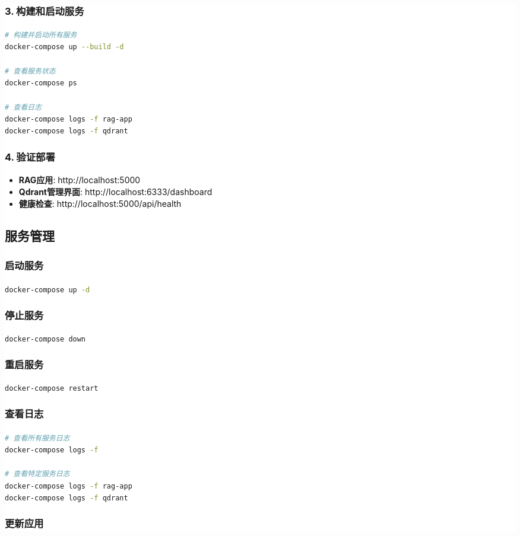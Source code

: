 ### 3. 构建和启动服务

```bash
# 构建并启动所有服务
docker-compose up --build -d

# 查看服务状态
docker-compose ps

# 查看日志
docker-compose logs -f rag-app
docker-compose logs -f qdrant
```

### 4. 验证部署

- **RAG应用**: http://localhost:5000
- **Qdrant管理界面**: http://localhost:6333/dashboard
- **健康检查**: http://localhost:5000/api/health

## 服务管理

### 启动服务

```bash
docker-compose up -d
```

### 停止服务

```bash
docker-compose down
```

### 重启服务

```bash
docker-compose restart
```

### 查看日志

```bash
# 查看所有服务日志
docker-compose logs -f

# 查看特定服务日志
docker-compose logs -f rag-app
docker-compose logs -f qdrant
```

### 更新应用
